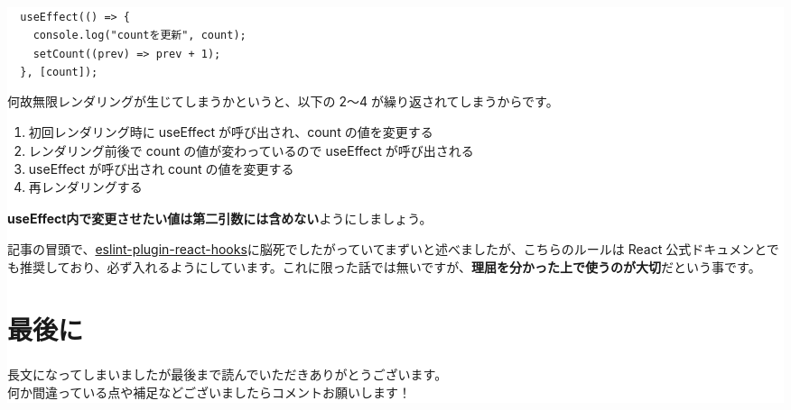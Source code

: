```無限レンダリングが生じるuseEffect.tsx
  useEffect(() => {
    console.log("countを更新", count);
    setCount((prev) => prev + 1);
  }, [count]);
```

何故無限レンダリングが生じてしまうかというと、以下の 2〜4 が繰り返されてしまうからです。  

1. 初回レンダリング時に useEffect が呼び出され、count の値を変更する
1. レンダリング前後で count の値が変わっているので useEffect が呼び出される
1. useEffect が呼び出され count の値を変更する
1. 再レンダリングする

**useEffect内で変更させたい値は第二引数には含めない**ようにしましょう。

記事の冒頭で、[eslint-plugin-react-hooks](https://www.npmjs.com/package/eslint-plugin-react-hooks)に脳死でしたがっていてまずいと述べましたが、こちらのルールは React 公式ドキュメンとでも推奨しており、必ず入れるようにしています。これに限った話では無いですが、**理屈を分かった上で使うのが大切**だという事です。

# 最後に

長文になってしまいましたが最後まで読んでいただきありがとうございます。  
何か間違っている点や補足などございましたらコメントお願いします！
